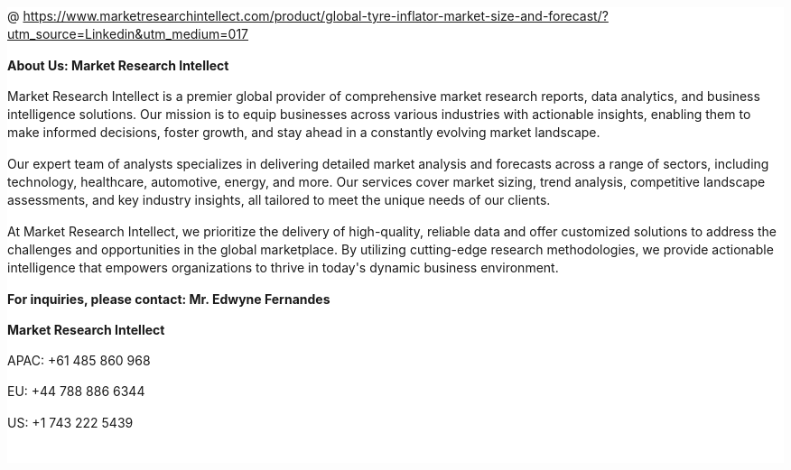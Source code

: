 @</strong>&nbsp;<a href="https://www.marketresearchintellect.com/product/global-tyre-inflator-market-size-and-forecast/?utm_source=Linkedin&utm_medium=017">https://www.marketresearchintellect.com/product/global-tyre-inflator-market-size-and-forecast/?utm_source=Linkedin&utm_medium=017</a></span></p><p><strong>About Us: Market Research Intellect</strong></p><p>Market Research Intellect is a premier global provider of comprehensive market research reports, data analytics, and business intelligence solutions. Our mission is to equip businesses across various industries with actionable insights, enabling them to make informed decisions, foster growth, and stay ahead in a constantly evolving market landscape.</p><p>Our expert team of analysts specializes in delivering detailed market analysis and forecasts across a range of sectors, including technology, healthcare, automotive, energy, and more. Our services cover market sizing, trend analysis, competitive landscape assessments, and key industry insights, all tailored to meet the unique needs of our clients.</p><p>At Market Research Intellect, we prioritize the delivery of high-quality, reliable data and offer customized solutions to address the challenges and opportunities in the global marketplace. By utilizing cutting-edge research methodologies, we provide actionable intelligence that empowers organizations to thrive in today's dynamic business environment.</p><p><strong>For inquiries, please contact: Mr. Edwyne Fernandes</strong></p><p><strong>Market Research Intellect</strong></p><p>APAC: +61 485 860 968</p><p>EU: +44 788 886 6344</p><p>US: +1 743 222 5439</p></div><div class="article-main__content" data-test-id="publishing-text-block">&nbsp;</div>
